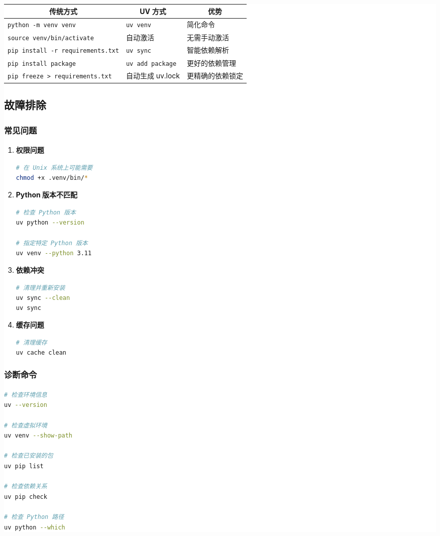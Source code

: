 | 传统方式 | UV 方式 | 优势 |
|---------|---------|------|
| `python -m venv venv` | `uv venv` | 简化命令 |
| `source venv/bin/activate` | 自动激活 | 无需手动激活 |
| `pip install -r requirements.txt` | `uv sync` | 智能依赖解析 |
| `pip install package` | `uv add package` | 更好的依赖管理 |
| `pip freeze > requirements.txt` | 自动生成 uv.lock | 更精确的依赖锁定 |

## 故障排除

### 常见问题

1. **权限问题**
   ```bash
   # 在 Unix 系统上可能需要
   chmod +x .venv/bin/*
   ```

2. **Python 版本不匹配**
   ```bash
   # 检查 Python 版本
   uv python --version

   # 指定特定 Python 版本
   uv venv --python 3.11
   ```

3. **依赖冲突**
   ```bash
   # 清理并重新安装
   uv sync --clean
   uv sync
   ```

4. **缓存问题**
   ```bash
   # 清理缓存
   uv cache clean
   ```

### 诊断命令

```bash
# 检查环境信息
uv --version

# 检查虚拟环境
uv venv --show-path

# 检查已安装的包
uv pip list

# 检查依赖关系
uv pip check

# 检查 Python 路径
uv python --which
```
